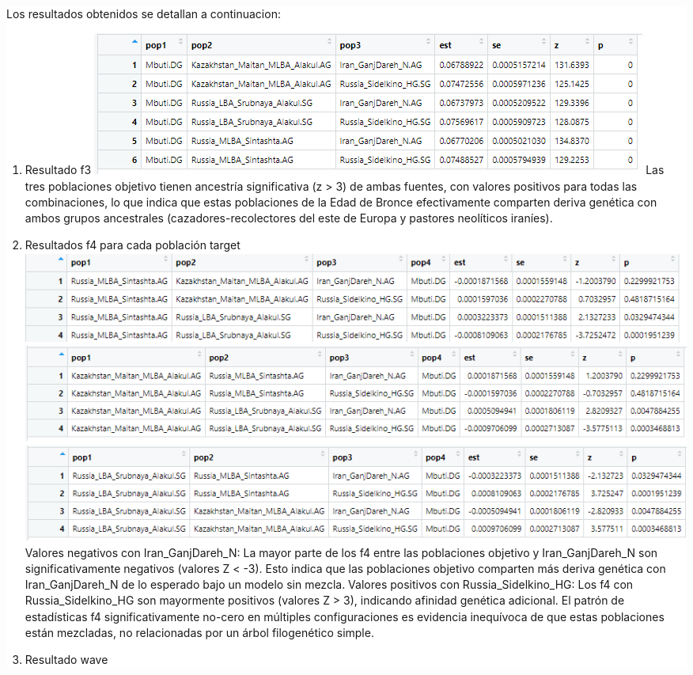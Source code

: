 Los resultados obtenidos se detallan a continuacion:

1) Resultado f3
   ![](./images/f3_results_p2.png)
   Las tres poblaciones objetivo tienen ancestría significativa (z > 3) de ambas fuentes, con valores positivos para todas las combinaciones, lo que indica que estas poblaciones de la Edad de Bronce efectivamente comparten deriva genética con ambos grupos ancestrales (cazadores-recolectores del este de Europa y pastores neolíticos iraníes).

2) Resultados f4 para cada población target
   ![](./images/f4_results_p2_1.png)
   ![](./images/f4_results_p2_2.png)
   ![](./images/f4_results_p2_3.png)
   Valores negativos con Iran_GanjDareh_N: La mayor parte de los f4 entre las poblaciones objetivo y Iran_GanjDareh_N son significativamente negativos (valores Z < -3). Esto indica que las poblaciones objetivo comparten más deriva genética con Iran_GanjDareh_N de lo esperado bajo un modelo sin mezcla.
   Valores positivos con Russia_Sidelkino_HG: Los f4 con Russia_Sidelkino_HG son mayormente positivos (valores Z > 3), indicando afinidad genética adicional.
   El patrón de estadísticas f4 significativamente no-cero en múltiples configuraciones es evidencia inequívoca de que estas poblaciones están mezcladas, no relacionadas por un árbol filogenético simple.

3) Resultado wave